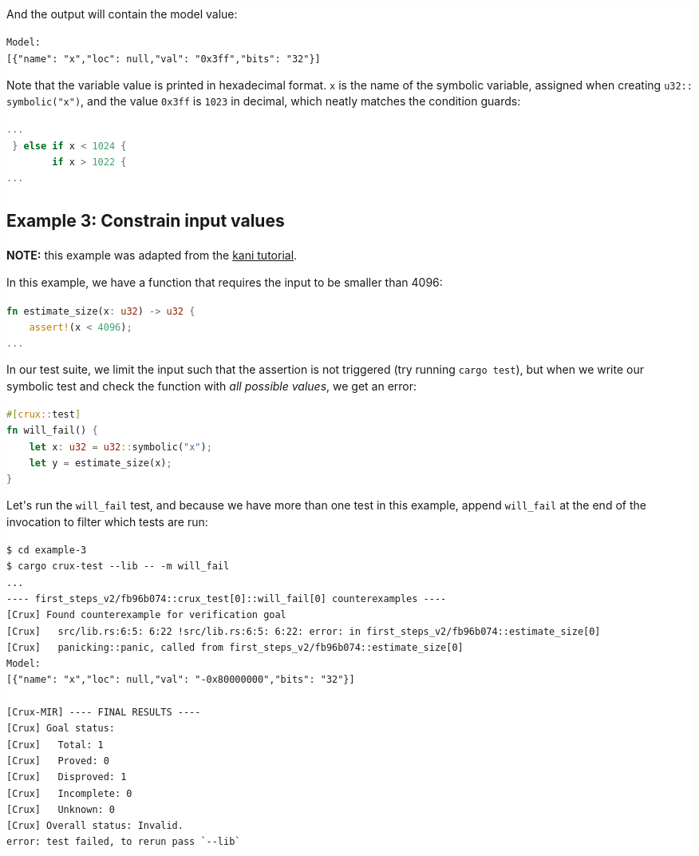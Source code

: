 And the output will contain the model value:

```
Model:
[{"name": "x","loc": null,"val": "0x3ff","bits": "32"}]
```

Note that the variable value is printed in hexadecimal format. `x` is the name of the symbolic variable, assigned when creating `u32::symbolic("x")`, and the value `0x3ff` is `1023` in decimal, which neatly matches the condition guards:

```Rust
...
 } else if x < 1024 {
        if x > 1022 {
...
```

## Example 3: Constrain input values

**NOTE:** this example was adapted from the [kani tutorial](https://model-checking.github.io/kani/kani-tutorial.html).

In this example, we have a function that requires the input to be smaller than 4096:

```Rust
fn estimate_size(x: u32) -> u32 {
    assert!(x < 4096);
...
```

In our test suite, we limit the input such that the assertion is not triggered (try running `cargo test`), but when we write our symbolic test and check the function with *all possible values*, we get an error:

```Rust
#[crux::test]
fn will_fail() {
    let x: u32 = u32::symbolic("x");
    let y = estimate_size(x);
}
```

Let's run the `will_fail` test, and because we have more than one test in this example, append `will_fail` at the end of the invocation to filter which tests are run:

```
$ cd example-3
$ cargo crux-test --lib -- -m will_fail
...
---- first_steps_v2/fb96b074::crux_test[0]::will_fail[0] counterexamples ----
[Crux] Found counterexample for verification goal
[Crux]   src/lib.rs:6:5: 6:22 !src/lib.rs:6:5: 6:22: error: in first_steps_v2/fb96b074::estimate_size[0]
[Crux]   panicking::panic, called from first_steps_v2/fb96b074::estimate_size[0]
Model:
[{"name": "x","loc": null,"val": "-0x80000000","bits": "32"}]

[Crux-MIR] ---- FINAL RESULTS ----
[Crux] Goal status:
[Crux]   Total: 1
[Crux]   Proved: 0
[Crux]   Disproved: 1
[Crux]   Incomplete: 0
[Crux]   Unknown: 0
[Crux] Overall status: Invalid.
error: test failed, to rerun pass `--lib`
```
